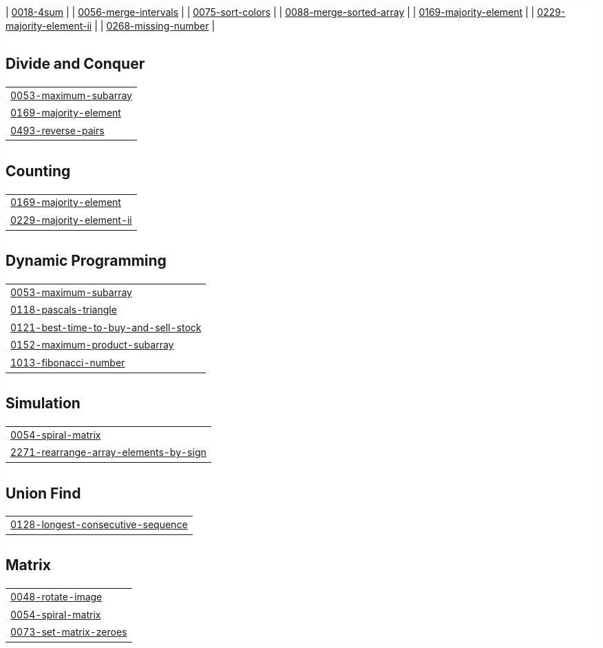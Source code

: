 | [0018-4sum](https://github.com/shreyawadkar/leetcode-dsa-sql/tree/master/0018-4sum) |
| [0056-merge-intervals](https://github.com/shreyawadkar/leetcode-dsa-sql/tree/master/0056-merge-intervals) |
| [0075-sort-colors](https://github.com/shreyawadkar/leetcode-dsa-sql/tree/master/0075-sort-colors) |
| [0088-merge-sorted-array](https://github.com/shreyawadkar/leetcode-dsa-sql/tree/master/0088-merge-sorted-array) |
| [0169-majority-element](https://github.com/shreyawadkar/leetcode-dsa-sql/tree/master/0169-majority-element) |
| [0229-majority-element-ii](https://github.com/shreyawadkar/leetcode-dsa-sql/tree/master/0229-majority-element-ii) |
| [0268-missing-number](https://github.com/shreyawadkar/leetcode-dsa-sql/tree/master/0268-missing-number) |
## Divide and Conquer
|  |
| ------- |
| [0053-maximum-subarray](https://github.com/shreyawadkar/leetcode-dsa-sql/tree/master/0053-maximum-subarray) |
| [0169-majority-element](https://github.com/shreyawadkar/leetcode-dsa-sql/tree/master/0169-majority-element) |
| [0493-reverse-pairs](https://github.com/shreyawadkar/leetcode-dsa-sql/tree/master/0493-reverse-pairs) |
## Counting
|  |
| ------- |
| [0169-majority-element](https://github.com/shreyawadkar/leetcode-dsa-sql/tree/master/0169-majority-element) |
| [0229-majority-element-ii](https://github.com/shreyawadkar/leetcode-dsa-sql/tree/master/0229-majority-element-ii) |
## Dynamic Programming
|  |
| ------- |
| [0053-maximum-subarray](https://github.com/shreyawadkar/leetcode-dsa-sql/tree/master/0053-maximum-subarray) |
| [0118-pascals-triangle](https://github.com/shreyawadkar/leetcode-dsa-sql/tree/master/0118-pascals-triangle) |
| [0121-best-time-to-buy-and-sell-stock](https://github.com/shreyawadkar/leetcode-dsa-sql/tree/master/0121-best-time-to-buy-and-sell-stock) |
| [0152-maximum-product-subarray](https://github.com/shreyawadkar/leetcode-dsa-sql/tree/master/0152-maximum-product-subarray) |
| [1013-fibonacci-number](https://github.com/shreyawadkar/leetcode-dsa-sql/tree/master/1013-fibonacci-number) |
## Simulation
|  |
| ------- |
| [0054-spiral-matrix](https://github.com/shreyawadkar/leetcode-dsa-sql/tree/master/0054-spiral-matrix) |
| [2271-rearrange-array-elements-by-sign](https://github.com/shreyawadkar/leetcode-dsa-sql/tree/master/2271-rearrange-array-elements-by-sign) |
## Union Find
|  |
| ------- |
| [0128-longest-consecutive-sequence](https://github.com/shreyawadkar/leetcode-dsa-sql/tree/master/0128-longest-consecutive-sequence) |
## Matrix
|  |
| ------- |
| [0048-rotate-image](https://github.com/shreyawadkar/leetcode-dsa-sql/tree/master/0048-rotate-image) |
| [0054-spiral-matrix](https://github.com/shreyawadkar/leetcode-dsa-sql/tree/master/0054-spiral-matrix) |
| [0073-set-matrix-zeroes](https://github.com/shreyawadkar/leetcode-dsa-sql/tree/master/0073-set-matrix-zeroes) |